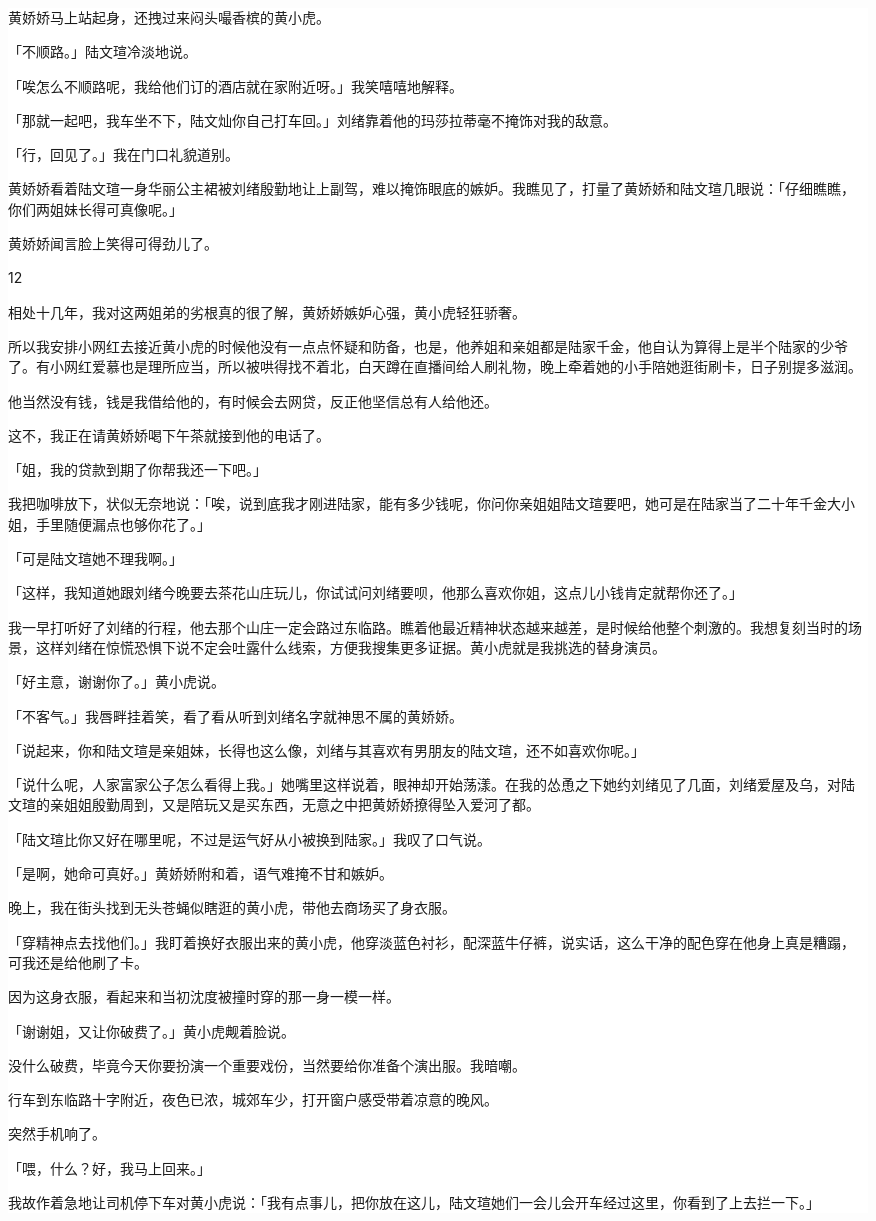 黄娇娇马上站起身，还拽过来闷头嘬香槟的黄小虎。

「不顺路。」陆文瑄冷淡地说。

「唉怎么不顺路呢，我给他们订的酒店就在家附近呀。」我笑嘻嘻地解释。

「那就一起吧，我车坐不下，陆文灿你自己打车回。」刘绪靠着他的玛莎拉蒂毫不掩饰对我的敌意。

「行，回见了。」我在门口礼貌道别。

黄娇娇看着陆文瑄一身华丽公主裙被刘绪殷勤地让上副驾，难以掩饰眼底的嫉妒。我瞧见了，打量了黄娇娇和陆文瑄几眼说：「仔细瞧瞧，你们两姐妹长得可真像呢。」

黄娇娇闻言脸上笑得可得劲儿了。

12

相处十几年，我对这两姐弟的劣根真的很了解，黄娇娇嫉妒心强，黄小虎轻狂骄奢。

所以我安排小网红去接近黄小虎的时候他没有一点点怀疑和防备，也是，他养姐和亲姐都是陆家千金，他自认为算得上是半个陆家的少爷了。有小网红爱慕也是理所应当，所以被哄得找不着北，白天蹲在直播间给人刷礼物，晚上牵着她的小手陪她逛街刷卡，日子别提多滋润。

他当然没有钱，钱是我借给他的，有时候会去网贷，反正他坚信总有人给他还。

这不，我正在请黄娇娇喝下午茶就接到他的电话了。

「姐，我的贷款到期了你帮我还一下吧。」

我把咖啡放下，状似无奈地说：「唉，说到底我才刚进陆家，能有多少钱呢，你问你亲姐姐陆文瑄要吧，她可是在陆家当了二十年千金大小姐，手里随便漏点也够你花了。」

「可是陆文瑄她不理我啊。」

「这样，我知道她跟刘绪今晚要去茶花山庄玩儿，你试试问刘绪要呗，他那么喜欢你姐，这点儿小钱肯定就帮你还了。」

我一早打听好了刘绪的行程，他去那个山庄一定会路过东临路。瞧着他最近精神状态越来越差，是时候给他整个刺激的。我想复刻当时的场景，这样刘绪在惊慌恐惧下说不定会吐露什么线索，方便我搜集更多证据。黄小虎就是我挑选的替身演员。

「好主意，谢谢你了。」黄小虎说。

「不客气。」我唇畔挂着笑，看了看从听到刘绪名字就神思不属的黄娇娇。

「说起来，你和陆文瑄是亲姐妹，长得也这么像，刘绪与其喜欢有男朋友的陆文瑄，还不如喜欢你呢。」

「说什么呢，人家富家公子怎么看得上我。」她嘴里这样说着，眼神却开始荡漾。在我的怂恿之下她约刘绪见了几面，刘绪爱屋及乌，对陆文瑄的亲姐姐殷勤周到，又是陪玩又是买东西，无意之中把黄娇娇撩得坠入爱河了都。

「陆文瑄比你又好在哪里呢，不过是运气好从小被换到陆家。」我叹了口气说。

「是啊，她命可真好。」黄娇娇附和着，语气难掩不甘和嫉妒。

晚上，我在街头找到无头苍蝇似瞎逛的黄小虎，带他去商场买了身衣服。

「穿精神点去找他们。」我盯着换好衣服出来的黄小虎，他穿淡蓝色衬衫，配深蓝牛仔裤，说实话，这么干净的配色穿在他身上真是糟蹋，可我还是给他刷了卡。

因为这身衣服，看起来和当初沈度被撞时穿的那一身一模一样。

「谢谢姐，又让你破费了。」黄小虎觍着脸说。

没什么破费，毕竟今天你要扮演一个重要戏份，当然要给你准备个演出服。我暗嘲。

行车到东临路十字附近，夜色已浓，城郊车少，打开窗户感受带着凉意的晚风。

突然手机响了。

「喂，什么？好，我马上回来。」

我故作着急地让司机停下车对黄小虎说：「我有点事儿，把你放在这儿，陆文瑄她们一会儿会开车经过这里，你看到了上去拦一下。」
